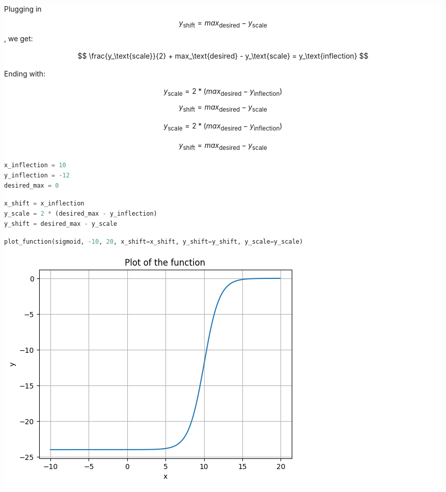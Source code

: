 Plugging in $$ y_\text{shift} = max_\text{desired} - y_\text{scale} $$, we get:

$$ \frac{y_\text{scale}}{2} + max_\text{desired} - y_\text{scale} = y_\text{inflection} $$


Ending with:

$$ y_\text{scale} = 2 * (max_\text{desired} - y_\text{inflection}) $$
$$ y_\text{shift} = max_\text{desired} - y_\text{scale} $$

$$ y_\text{scale} = 2 * (max_\text{desired} - y_\text{inflection}) $$

$$ y_\text{shift} = max_\text{desired} - y_\text{scale} $$


```python
x_inflection = 10
y_inflection = -12
desired_max = 0
```


```python
x_shift = x_inflection
y_scale = 2 * (desired_max - y_inflection)
y_shift = desired_max - y_scale
```


```python
plot_function(sigmoid, -10, 20, x_shift=x_shift, y_shift=y_shift, y_scale=y_scale)
```


    
![png](2023-03-18-sigmoid-functions-for-mathematical-modeling_files/2023-03-18-sigmoid-functions-for-mathematical-modeling_65_0.png)
    